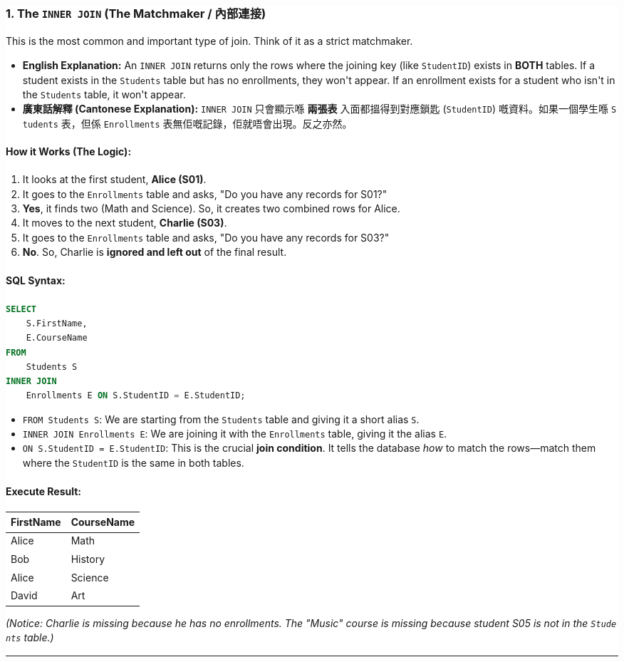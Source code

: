 
### **1. The `INNER JOIN` (The Matchmaker / 內部連接)**

This is the most common and important type of join. Think of it as a strict matchmaker.

*   **English Explanation:** An `INNER JOIN` returns only the rows where the joining key (like `StudentID`) exists in **BOTH** tables. If a student exists in the `Students` table but has no enrollments, they won't appear. If an enrollment exists for a student who isn't in the `Students` table, it won't appear.
*   **廣東話解釋 (Cantonese Explanation):** `INNER JOIN` 只會顯示喺 **兩張表** 入面都搵得到對應鎖匙 (`StudentID`) 嘅資料。如果一個學生喺 `Students` 表，但係 `Enrollments` 表無佢嘅記錄，佢就唔會出現。反之亦然。

#### **How it Works (The Logic):**

1.  It looks at the first student, **Alice (S01)**.
2.  It goes to the `Enrollments` table and asks, "Do you have any records for S01?"
3.  **Yes**, it finds two (Math and Science). So, it creates two combined rows for Alice.
4.  It moves to the next student, **Charlie (S03)**.
5.  It goes to the `Enrollments` table and asks, "Do you have any records for S03?"
6.  **No**. So, Charlie is **ignored and left out** of the final result.

#### **SQL Syntax:**

```sql
SELECT
    S.FirstName,
    E.CourseName
FROM
    Students S
INNER JOIN
    Enrollments E ON S.StudentID = E.StudentID;
```

*   `FROM Students S`: We are starting from the `Students` table and giving it a short alias `S`.
*   `INNER JOIN Enrollments E`: We are joining it with the `Enrollments` table, giving it the alias `E`.
*   `ON S.StudentID = E.StudentID`: This is the crucial **join condition**. It tells the database *how* to match the rows—match them where the `StudentID` is the same in both tables.

#### **Execute Result:**

| FirstName | CourseName |
| :--- | :--- |
| Alice | Math |
| Bob | History |
| Alice | Science |
| David | Art |
*(Notice: Charlie is missing because he has no enrollments. The "Music" course is missing because student S05 is not in the `Students` table.)*

---
